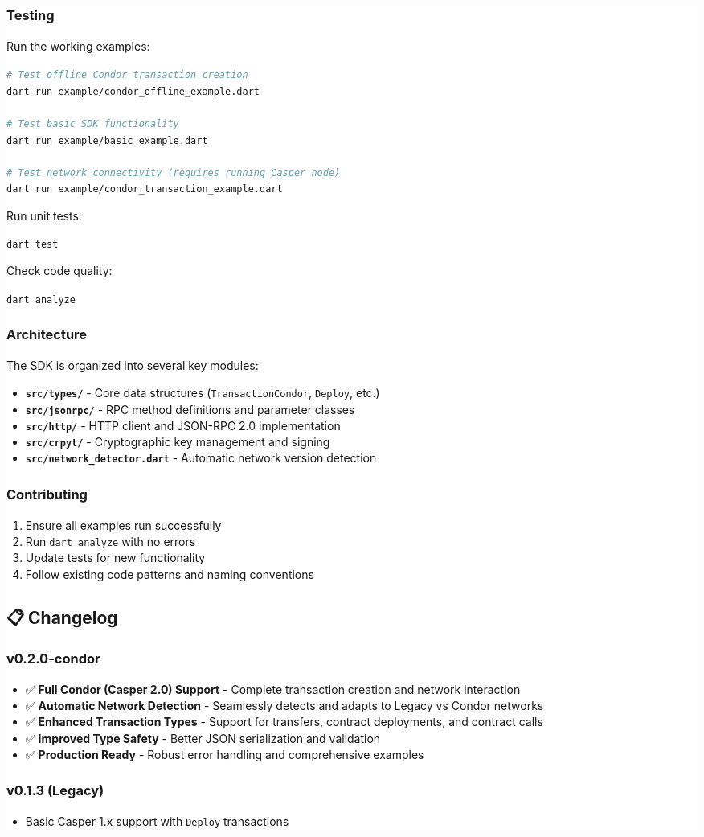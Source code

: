 ### Testing

Run the working examples:
```bash
# Test offline Condor transaction creation
dart run example/condor_offline_example.dart

# Test basic SDK functionality  
dart run example/basic_example.dart

# Test network connectivity (requires running Casper node)
dart run example/condor_transaction_example.dart
```

Run unit tests:
```bash
dart test
```

Check code quality:
```bash
dart analyze
```

### Architecture

The SDK is organized into several key modules:

- **`src/types/`** - Core data structures (`TransactionCondor`, `Deploy`, etc.)
- **`src/jsonrpc/`** - RPC method definitions and parameter classes
- **`src/http/`** - HTTP client and JSON-RPC 2.0 implementation  
- **`src/crpyt/`** - Cryptographic key management and signing
- **`src/network_detector.dart`** - Automatic network version detection

### Contributing

1. Ensure all examples run successfully
2. Run `dart analyze` with no errors
3. Update tests for new functionality
4. Follow existing code patterns and naming conventions

## 📋 Changelog

### v0.2.0-condor
- ✅ **Full Condor (Casper 2.0) Support** - Complete transaction creation and network interaction
- ✅ **Automatic Network Detection** - Seamlessly detects and adapts to Legacy vs Condor networks  
- ✅ **Enhanced Transaction Types** - Support for transfers, contract deployments, and contract calls
- ✅ **Improved Type Safety** - Better JSON serialization and validation
- ✅ **Production Ready** - Robust error handling and comprehensive examples

### v0.1.3 (Legacy)
- Basic Casper 1.x support with `Deploy` transactions
